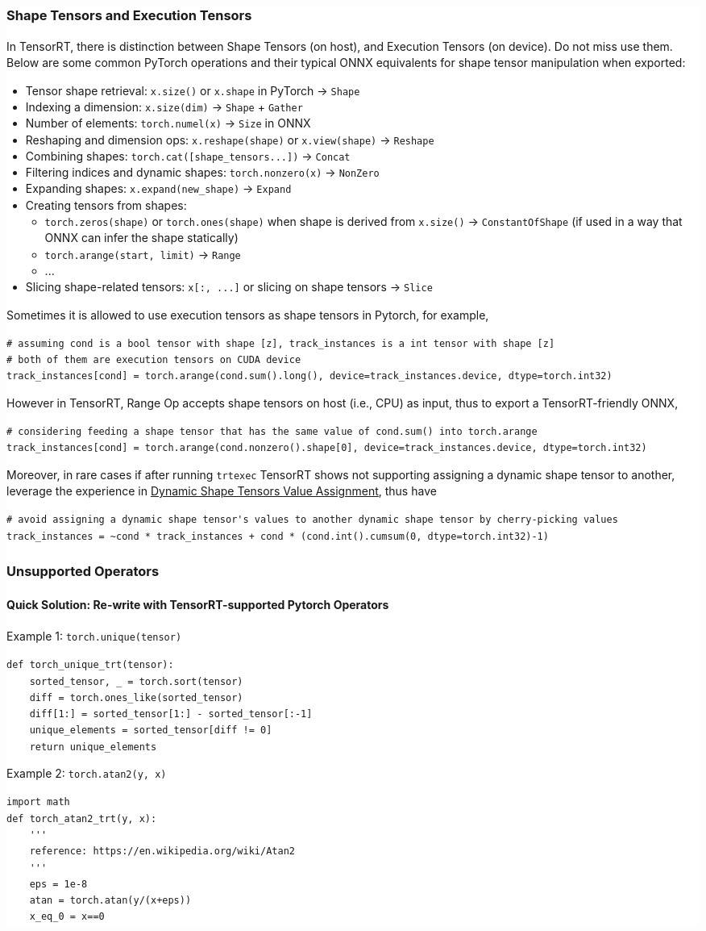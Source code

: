 ### Shape Tensors and Execution Tensors
In TensorRT, there is distinction between Shape Tensors (on host), and Execution Tensors (on device). Do not miss use them. \
Below are some common PyTorch operations and their typical ONNX equivalents for shape tensor manipulation when exported:
- Tensor shape retrieval: `x.size()` or `x.shape` in PyTorch → `Shape`
- Indexing a dimension: `x.size(dim)` → `Shape` + `Gather`
- Number of elements: `torch.numel(x)` → `Size` in ONNX
- Reshaping and dimension ops: `x.reshape(shape)` or `x.view(shape)` → `Reshape`
- Combining shapes: `torch.cat([shape_tensors...])` → `Concat`
- Filtering indices and dynamic shapes: `torch.nonzero(x)` → `NonZero`
- Expanding shapes: `x.expand(new_shape)` → `Expand`
- Creating tensors from shapes: 
  - `torch.zeros(shape)` or `torch.ones(shape)` when shape is derived from `x.size()` → `ConstantOfShape` (if used in a way that ONNX can infer the shape statically)
  - `torch.arange(start, limit)`  → `Range`
  - ...
- Slicing shape-related tensors: `x[:, ...]` or slicing on shape tensors → `Slice`

Sometimes it is allowed to use execution tensors as shape tensors in Pytorch, for example,
```
# assuming cond is a bool tensor with shape [z], track_instances is a int tensor with shape [z]
# both of them are execution tensors on CUDA device
track_instances[cond] = torch.arange(cond.sum().long(), device=track_instances.device, dtype=torch.int32)
```
However in TensorRT, Range Op accepts shape tensors on host (i.e., CPU) as input, thus to export a TensorRT-friendly ONNX, 
```
# considering feeding a shape tensor that has the same value of cond.sum() into torch.arange
track_instances[cond] = torch.arange(cond.nonzero().shape[0], device=track_instances.device, dtype=torch.int32)
```
Moreover, in rare cases if after running `trtexec` TensorRT shows not supporting assigning a dynamic shape tensor to another, leverage the experience in [Dynamic Shape Tensors Value Assignment](#dynamic-shape-tensors-value-assignment), thus have
```
# avoid assigning a dynamic shape tensor's values to another dynamic shape tensor by cherry-picking values
track_instances = ~cond * track_instances + cond * (cond.int().cumsum(0, dtype=torch.int32)-1)
```

### Unsupported Operators
#### Quick Solution: Re-write with TensorRT-supported Pytorch Operators
Example 1: `torch.unique(tensor)`
```
def torch_unique_trt(tensor):
    sorted_tensor, _ = torch.sort(tensor)
    diff = torch.ones_like(sorted_tensor)
    diff[1:] = sorted_tensor[1:] - sorted_tensor[:-1]
    unique_elements = sorted_tensor[diff != 0]
    return unique_elements
```
Example 2: `torch.atan2(y, x)`
```
import math
def torch_atan2_trt(y, x):
    '''
    reference: https://en.wikipedia.org/wiki/Atan2
    '''
    eps = 1e-8
    atan = torch.atan(y/(x+eps))
    x_eq_0 = x==0
```